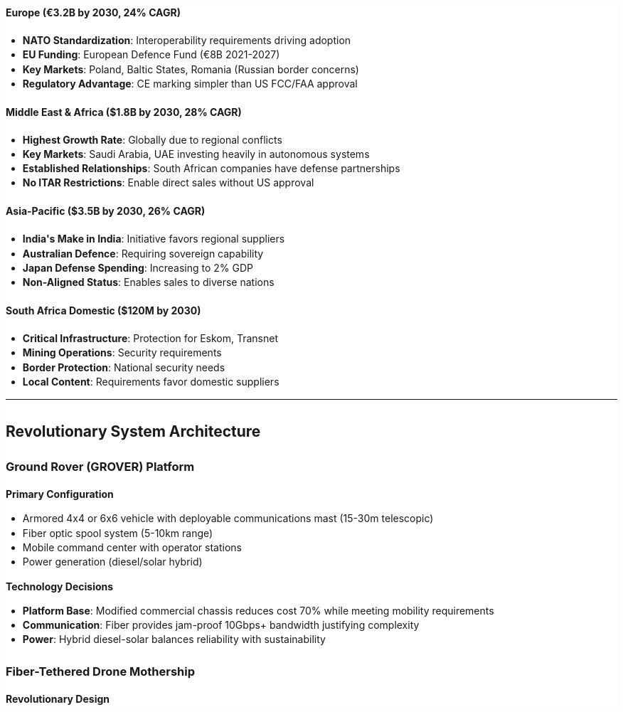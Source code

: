 #### Europe (€3.2B by 2030, 24% CAGR)

- **NATO Standardization**: Interoperability requirements driving adoption
- **EU Funding**: European Defence Fund (€8B 2021-2027)
- **Key Markets**: Poland, Baltic States, Romania (Russian border concerns)
- **Regulatory Advantage**: CE marking simpler than US FCC/FAA approval

#### Middle East & Africa ($1.8B by 2030, 28% CAGR)

- **Highest Growth Rate**: Globally due to regional conflicts
- **Key Markets**: Saudi Arabia, UAE investing heavily in autonomous systems
- **Established Relationships**: South African companies have defense
  partnerships
- **No ITAR Restrictions**: Enable direct sales without US approval

#### Asia-Pacific ($3.5B by 2030, 26% CAGR)

- **India's Make in India**: Initiative favors regional suppliers
- **Australian Defence**: Requiring sovereign capability
- **Japan Defense Spending**: Increasing to 2% GDP
- **Non-Aligned Status**: Enables sales to diverse nations

#### South Africa Domestic ($120M by 2030)

- **Critical Infrastructure**: Protection for Eskom, Transnet
- **Mining Operations**: Security requirements
- **Border Protection**: National security needs
- **Local Content**: Requirements favor domestic suppliers

---

## Revolutionary System Architecture

### Ground Rover (GROVER) Platform

**Primary Configuration**

- Armored 4x4 or 6x6 vehicle with deployable communications mast (15-30m
  telescopic)
- Fiber optic spool system (5-10km range)
- Mobile command center with operator stations
- Power generation (diesel/solar hybrid)

**Technology Decisions**

- **Platform Base**: Modified commercial chassis reduces cost 70% while meeting
  mobility requirements
- **Communication**: Fiber provides jam-proof 10Gbps+ bandwidth justifying
  complexity
- **Power**: Hybrid diesel-solar balances reliability with sustainability

### Fiber-Tethered Drone Mothership

**Revolutionary Design**
